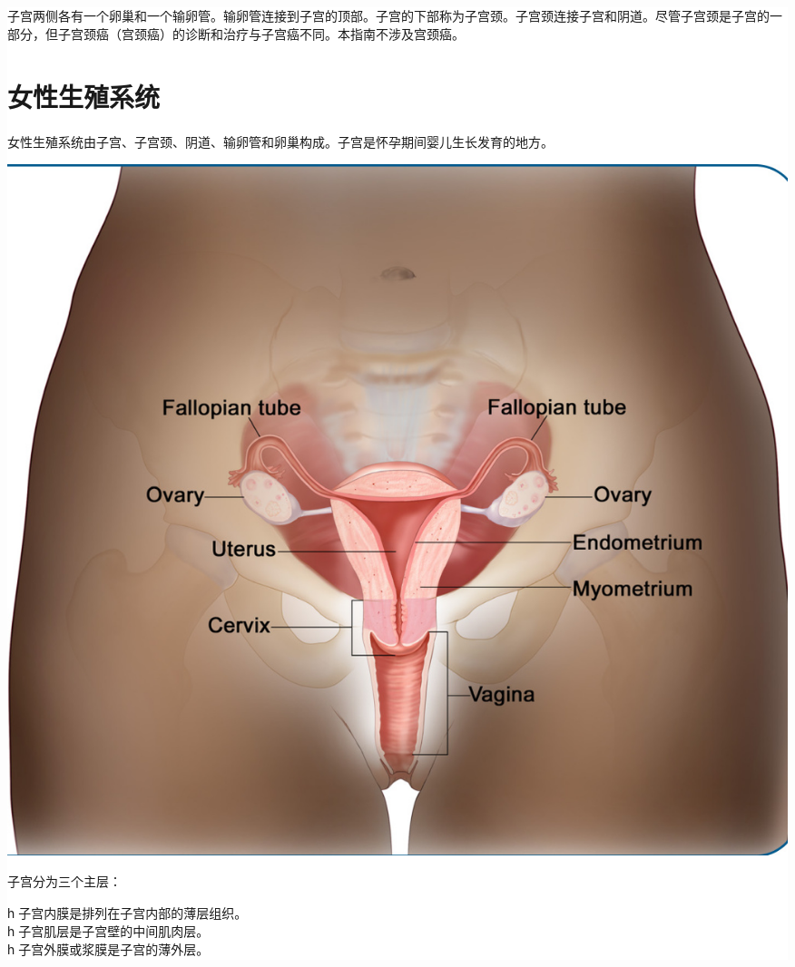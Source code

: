 子宫两侧各有一个卵巢和一个输卵管。输卵管连接到子宫的顶部。子宫的下部称为子宫颈。子宫颈连接子宫和阴道。尽管子宫颈是子宫的一部分，但子宫颈癌（宫颈癌）的诊断和治疗与子宫癌不同。本指南不涉及宫颈癌。  

# 女性生殖系统  

女性生殖系统由子宫、子宫颈、阴道、输卵管和卵巢构成。子宫是怀孕期间婴儿生长发育的地方。  

![](images/b625dd146baab64ce4eee8e004396d68fb352151bf355040f8547ac2a2e696d1.jpg)  

子宫分为三个主层：  

h	 子宫内膜是排列在子宫内部的薄层组织。  
h	 子宫肌层是子宫壁的中间肌肉层。  
h	 子宫外膜或浆膜是子宫的薄外层。  
